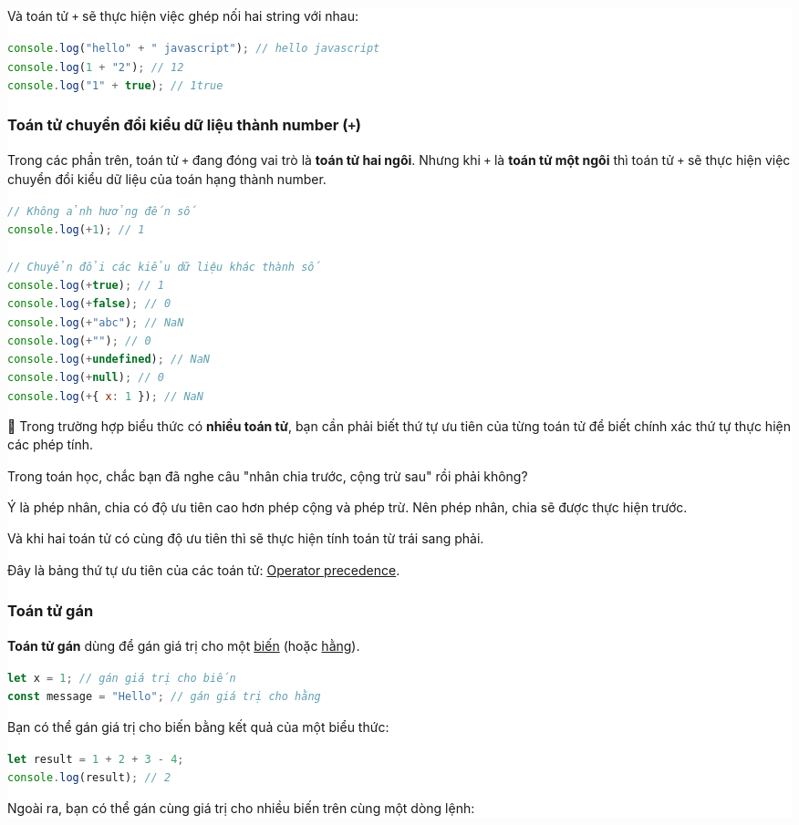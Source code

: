 Và toán tử `+` sẽ thực hiện việc ghép nối hai string với nhau:

```js
console.log("hello" + " javascript"); // hello javascript
console.log(1 + "2"); // 12
console.log("1" + true); // 1true
```

### Toán tử chuyển đổi kiểu dữ liệu thành number (`+`)

Trong các phần trên, toán tử `+` đang đóng vai trò là **toán tử hai ngôi**. Nhưng khi `+` là **toán tử một ngôi** thì toán tử `+` sẽ thực hiện việc chuyển đổi kiểu dữ liệu của toán hạng thành number.

```js
// Không ảnh hưởng đến số
console.log(+1); // 1

// Chuyển đổi các kiểu dữ liệu khác thành số
console.log(+true); // 1
console.log(+false); // 0
console.log(+"abc"); // NaN
console.log(+""); // 0
console.log(+undefined); // NaN
console.log(+null); // 0
console.log(+{ x: 1 }); // NaN
```

<content-info>📝 Trong trường hợp biểu thức có **nhiều toán tử**, bạn cần phải biết thứ tự ưu tiên của từng toán tử để biết chính xác thứ tự thực hiện các phép tính.</content-info>

Trong toán học, chắc bạn đã nghe câu "nhân chia trước, cộng trừ sau" rồi phải không?

Ý là phép nhân, chia có độ ưu tiên cao hơn phép cộng và phép trừ. Nên phép nhân, chia sẽ được thực hiện trước.

Và khi hai toán tử có cùng độ ưu tiên thì sẽ thực hiện tính toán từ trái sang phải.

Đây là bảng thứ tự ưu tiên của các toán tử: [Operator precedence](https://developer.mozilla.org/en-US/docs/Web/JavaScript/Reference/Operators/Operator_Precedence#table).

### Toán tử gán

**Toán tử gán** dùng để gán giá trị cho một [biến](/bai-viet/khoa-hoc-javascript/bien-trong-javascript/) (hoặc [hằng](/bai-viet/khoa-hoc-javascript/hang-trong-javascript/)).

```js
let x = 1; // gán giá trị cho biến
const message = "Hello"; // gán giá trị cho hằng
```

Bạn có thể gán giá trị cho biến bằng kết quả của một biểu thức:

```js
let result = 1 + 2 + 3 - 4;
console.log(result); // 2
```

Ngoài ra, bạn có thể gán cùng giá trị cho nhiều biến trên cùng một dòng lệnh:
